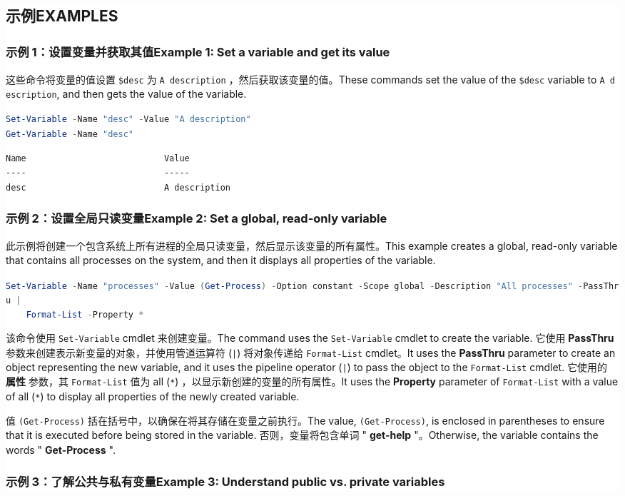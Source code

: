 ## <span data-ttu-id="c364e-111">示例</span><span class="sxs-lookup"><span data-stu-id="c364e-111">EXAMPLES</span></span>

### <span data-ttu-id="c364e-112">示例 1：设置变量并获取其值</span><span class="sxs-lookup"><span data-stu-id="c364e-112">Example 1: Set a variable and get its value</span></span>

<span data-ttu-id="c364e-113">这些命令将变量的值设置 `$desc` 为 `A description` ，然后获取该变量的值。</span><span class="sxs-lookup"><span data-stu-id="c364e-113">These commands set the value of the `$desc` variable to `A description`, and then gets the value of the variable.</span></span>

```powershell
Set-Variable -Name "desc" -Value "A description"
Get-Variable -Name "desc"
```

```Output
Name                           Value
----                           -----
desc                           A description
```

### <span data-ttu-id="c364e-114">示例 2：设置全局只读变量</span><span class="sxs-lookup"><span data-stu-id="c364e-114">Example 2: Set a global, read-only variable</span></span>

<span data-ttu-id="c364e-115">此示例将创建一个包含系统上所有进程的全局只读变量，然后显示该变量的所有属性。</span><span class="sxs-lookup"><span data-stu-id="c364e-115">This example creates a global, read-only variable that contains all processes on the system, and then it displays all properties of the variable.</span></span>

```powershell
Set-Variable -Name "processes" -Value (Get-Process) -Option constant -Scope global -Description "All processes" -PassThru |
    Format-List -Property *
```

<span data-ttu-id="c364e-116">该命令使用 `Set-Variable` cmdlet 来创建变量。</span><span class="sxs-lookup"><span data-stu-id="c364e-116">The command uses the `Set-Variable` cmdlet to create the variable.</span></span> <span data-ttu-id="c364e-117">它使用 **PassThru** 参数来创建表示新变量的对象，并使用管道运算符 (`|`) 将对象传递给 `Format-List` cmdlet。</span><span class="sxs-lookup"><span data-stu-id="c364e-117">It uses the **PassThru** parameter to create an object representing the new variable, and it uses the pipeline operator (`|`) to pass the object to the `Format-List` cmdlet.</span></span> <span data-ttu-id="c364e-118">它使用的 **属性** 参数，其 `Format-List` 值为 all (`*`) ，以显示新创建的变量的所有属性。</span><span class="sxs-lookup"><span data-stu-id="c364e-118">It uses the **Property** parameter of `Format-List` with a value of all (`*`) to display all properties of the newly created variable.</span></span>

<span data-ttu-id="c364e-119">值 `(Get-Process)` 括在括号中，以确保在将其存储在变量之前执行。</span><span class="sxs-lookup"><span data-stu-id="c364e-119">The value, `(Get-Process)`, is enclosed in parentheses to ensure that it is executed before being stored in the variable.</span></span> <span data-ttu-id="c364e-120">否则，变量将包含单词 " **get-help** "。</span><span class="sxs-lookup"><span data-stu-id="c364e-120">Otherwise, the variable contains the words " **Get-Process** ".</span></span>

### <span data-ttu-id="c364e-121">示例 3：了解公共与私有变量</span><span class="sxs-lookup"><span data-stu-id="c364e-121">Example 3: Understand public vs. private variables</span></span>
